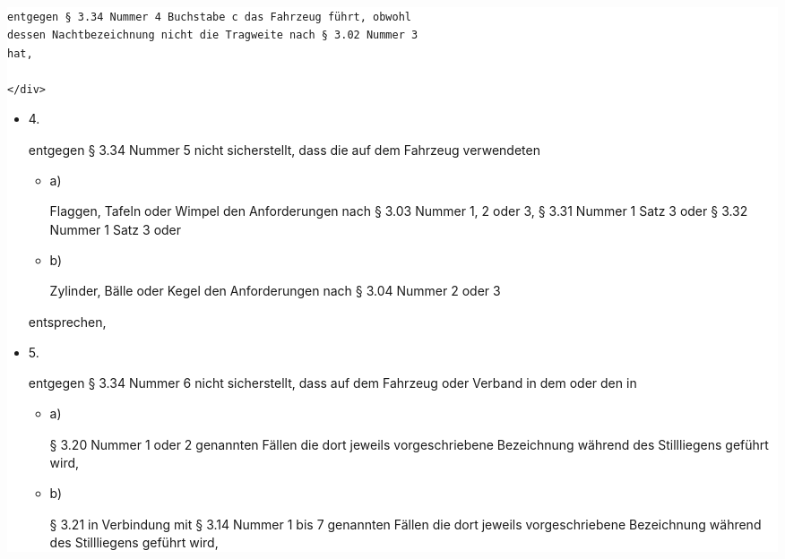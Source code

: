     entgegen § 3.34 Nummer 4 Buchstabe c das Fahrzeug führt, obwohl
    dessen Nachtbezeichnung nicht die Tragweite nach § 3.02 Nummer 3
    hat,
    
    </div>

  - 4\.
    
    <div style="">
    
    entgegen § 3.34 Nummer 5 nicht sicherstellt, dass die auf dem
    Fahrzeug verwendeten
    
      - a)
        
        <div style="">
        
        Flaggen, Tafeln oder Wimpel den Anforderungen nach § 3.03 Nummer
        1, 2 oder 3, § 3.31 Nummer 1 Satz 3 oder § 3.32 Nummer 1 Satz 3
        oder
        
        </div>
    
      - b)
        
        <div style="">
        
        Zylinder, Bälle oder Kegel den Anforderungen nach § 3.04 Nummer
        2 oder 3
        
        </div>
    
    entsprechen,
    
    </div>

  - 5\.
    
    <div style="">
    
    entgegen § 3.34 Nummer 6 nicht sicherstellt, dass auf dem Fahrzeug
    oder Verband in dem oder den in
    
      - a)
        
        <div style="">
        
        § 3.20 Nummer 1 oder 2 genannten Fällen die dort jeweils
        vorgeschriebene Bezeichnung während des Stillliegens geführt
        wird,
        
        </div>
    
      - b)
        
        <div style="">
        
        § 3.21 in Verbindung mit § 3.14 Nummer 1 bis 7 genannten Fällen
        die dort jeweils vorgeschriebene Bezeichnung während des
        Stillliegens geführt wird,
        
        </div>
    